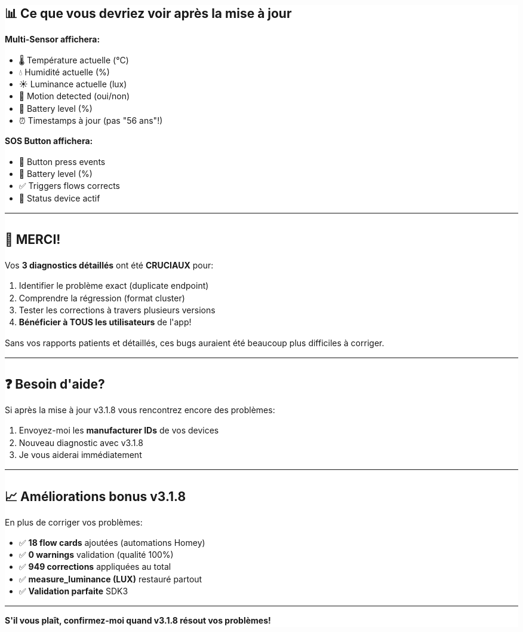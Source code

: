 
## 📊 Ce que vous devriez voir après la mise à jour

**Multi-Sensor affichera:**
- 🌡️ Température actuelle (°C)
- 💧 Humidité actuelle (%)
- ☀️ Luminance actuelle (lux)
- 🏃 Motion detected (oui/non)
- 🔋 Battery level (%)
- ⏰ Timestamps à jour (pas "56 ans"!)

**SOS Button affichera:**
- 🔴 Button press events
- 🔋 Battery level (%)
- ✅ Triggers flows corrects
- 📡 Status device actif

---

## 🙏 MERCI!

Vos **3 diagnostics détaillés** ont été **CRUCIAUX** pour:
1. Identifier le problème exact (duplicate endpoint)
2. Comprendre la régression (format cluster)
3. Tester les corrections à travers plusieurs versions
4. **Bénéficier à TOUS les utilisateurs** de l'app!

Sans vos rapports patients et détaillés, ces bugs auraient été beaucoup plus difficiles à corriger.

---

## ❓ Besoin d'aide?

Si après la mise à jour v3.1.8 vous rencontrez encore des problèmes:

1. Envoyez-moi les **manufacturer IDs** de vos devices
2. Nouveau diagnostic avec v3.1.8
3. Je vous aiderai immédiatement

---

## 📈 Améliorations bonus v3.1.8

En plus de corriger vos problèmes:
- ✅ **18 flow cards** ajoutées (automations Homey)
- ✅ **0 warnings** validation (qualité 100%)
- ✅ **949 corrections** appliquées au total
- ✅ **measure_luminance (LUX)** restauré partout
- ✅ **Validation parfaite** SDK3

---

**S'il vous plaît, confirmez-moi quand v3.1.8 résout vos problèmes!**
